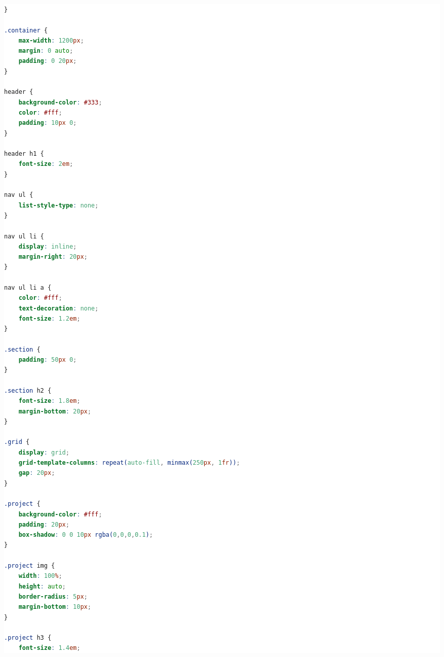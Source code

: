    ```css
   }

   .container {
       max-width: 1200px;
       margin: 0 auto;
       padding: 0 20px;
   }

   header {
       background-color: #333;
       color: #fff;
       padding: 10px 0;
   }

   header h1 {
       font-size: 2em;
   }

   nav ul {
       list-style-type: none;
   }

   nav ul li {
       display: inline;
       margin-right: 20px;
   }

   nav ul li a {
       color: #fff;
       text-decoration: none;
       font-size: 1.2em;
   }

   .section {
       padding: 50px 0;
   }

   .section h2 {
       font-size: 1.8em;
       margin-bottom: 20px;
   }

   .grid {
       display: grid;
       grid-template-columns: repeat(auto-fill, minmax(250px, 1fr));
       gap: 20px;
   }

   .project {
       background-color: #fff;
       padding: 20px;
       box-shadow: 0 0 10px rgba(0,0,0,0.1);
   }

   .project img {
       width: 100%;
       height: auto;
       border-radius: 5px;
       margin-bottom: 10px;
   }

   .project h3 {
       font-size: 1.4em;
   ```